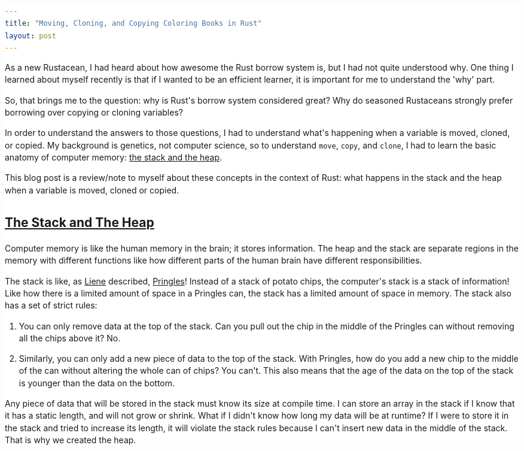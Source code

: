 ```yaml
---
title: "Moving, Cloning, and Copying Coloring Books in Rust"
layout: post
---
```


As a new Rustacean, I had heard about how awesome the Rust borrow
system is, but I had not quite understood why. One thing I learned
about myself recently is that if I wanted to be an efficient learner,
it is important for me to understand the 'why' part.

So, that brings me to the question: why is Rust's borrow system
considered great? Why do seasoned Rustaceans strongly prefer borrowing
over copying or cloning variables?

In order to understand the answers to those questions, I had to
understand what's happening when a variable is moved, cloned, or
copied. My background is genetics, not computer science, so to
understand `move`, `copy`, and `clone`, I had to learn the basic
anatomy of computer memory:
[the stack and the heap](https://doc.rust-lang.org/book/the-stack-and-the-heap.html).

This blog post is a review/note to myself about these concepts in the
context of Rust: what happens in the stack and the heap when a
variable is moved, cloned or copied.

## <a href="#the_stack_and_the_heap" id="the_stack_and_the_heap">The Stack and The Heap</a>

Computer memory is like the human memory in the brain; it stores
information. The heap and the stack are separate regions in the memory
with different functions like how different parts of the human brain
have different responsibilities.

The stack is like, as [Liene](https://twitter.com/li3n3) described,
[Pringles](https://en.wikipedia.org/wiki/Pringles)! Instead of a stack
of potato chips, the computer's stack is a stack of information! Like
how there is a limited amount of space in a Pringles can, the stack
has a limited amount of space in memory. The stack also has a set of
strict rules:

1. You can only remove data at the top of the stack. Can you pull out
   the chip in the middle of the Pringles can without removing all the
   chips above it? No.

2. Similarly, you can only add a new piece of data to the top of the
   stack. With Pringles, how do you add a new chip to the middle of
   the can without altering the whole can of chips? You can't. This
   also means that the age of the data on the top of the stack is
   younger than the data on the bottom.

Any piece of data that will be stored in the stack must know its size
at compile time. I can store an array in the stack if I know that it
has a static length, and will not grow or shrink. What if I didn't
know how long my data will be at runtime?  If I were to store it in
the stack and tried to increase its length, it will violate the stack
rules because I can't insert new data in the middle of the stack. That is
why we created the heap.
